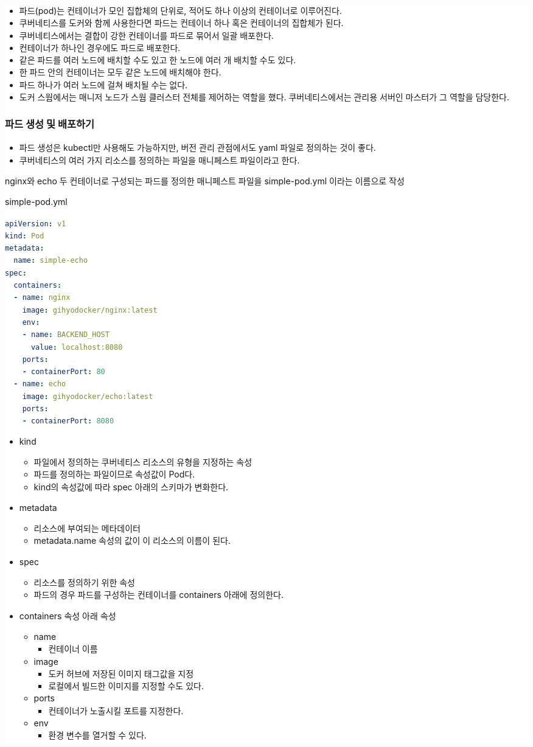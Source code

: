 * 파드(pod)는 컨테이너가 모인 집합체의 단위로, 적어도 하나 이상의 컨테이너로 이루어진다.
* 쿠버네티스를 도커와 함께 사용한다면 파드는 컨테이너 하나 혹은 컨테이너의 집합체가 된다.
* 쿠버네티스에서는 결합이 강한 컨테이너를 파드로 묶어서 일괄 배포한다.
* 컨테이너가 하나인 경우에도 파드로 배포한다.
* 같은 파드를 여러  노드에 배치할 수도 있고 한 노드에 여러 개 배치할 수도 있다.
* 한 파드 안의 컨테이너는 모두 같은 노드에 배치해야 한다.
* 파드 하나가 여러 노드에 걸쳐 배치될 수는 없다.
* 도커 스웜에서는 매니저 노드가 스웜 클러스터 전체를 제어하는 역할을 했다. 쿠버네티스에서는 관리용 서버인 마스터가 그 역할을 담당한다.



### 파드 생성 및 배포하기

* 파드 생성은 kubectl만 사용해도 가능하지만, 버전 관리 관점에서도 yaml 파일로 정의하는 것이 좋다.
* 쿠버네티스의 여러 가지 리소스를 정의하는 파일을 매니페스트 파일이라고 한다.



nginx와 echo 두 컨테이너로 구성되는 파드를 정의한 매니페스트 파일을 simple-pod.yml 이라는 이름으로 작성

simple-pod.yml

```yaml
apiVersion: v1
kind: Pod
metadata:
  name: simple-echo
spec:
  containers:
  - name: nginx
    image: gihyodocker/nginx:latest
    env:
    - name: BACKEND_HOST
      value: localhost:8080
    ports:
    - containerPort: 80
  - name: echo
    image: gihyodocker/echo:latest
    ports:
    - containerPort: 8080
```



* kind
  * 파일에서 정의하는 쿠버네티스 리소스의 유형을 지정하는 속성
  * 파드를 정의하는 파일이므로 속성값이 Pod다.
  * kind의 속성값에 따라 spec 아래의 스키마가 변화한다.
* metadata
  * 리소스에 부여되는 메타데이터
  * metadata.name 속성의 값이 이 리소스의 이름이 된다.
* spec
  * 리소스를 정의하기 위한 속성
  * 파드의 경우 파드를 구성하는 컨테이너를 containers 아래에 정의한다.

* containers 속성 아래 속성
  * name
    * 컨테이너 이름
  * image
    * 도커 허브에 저장된 이미지 태그값을 지정
    * 로컬에서 빌드한 이미지를 지정할 수도 있다.
  * ports
    * 컨테이너가 노출시킬 포트를 지정한다.
  * env
    * 환경 변수를 열거할 수 있다.

